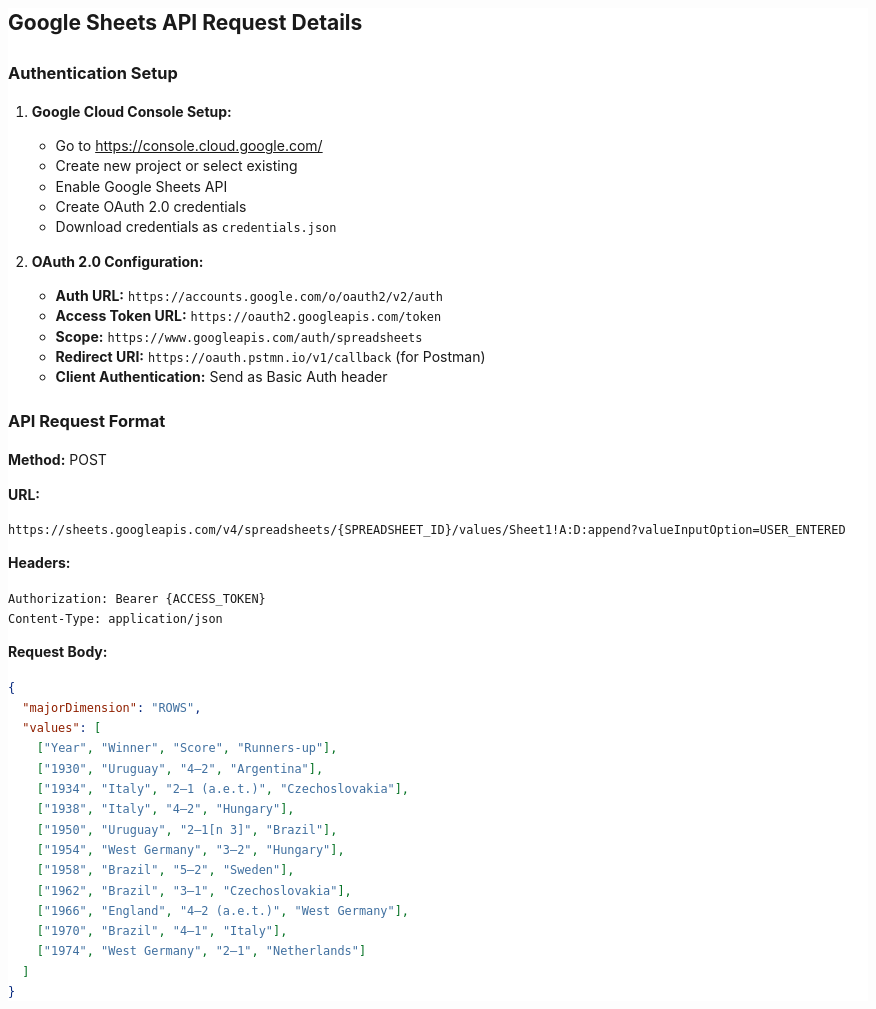 ## Google Sheets API Request Details

### Authentication Setup
1. **Google Cloud Console Setup:**
   - Go to https://console.cloud.google.com/
   - Create new project or select existing
   - Enable Google Sheets API
   - Create OAuth 2.0 credentials
   - Download credentials as `credentials.json`

2. **OAuth 2.0 Configuration:**
   - **Auth URL:** `https://accounts.google.com/o/oauth2/v2/auth`
   - **Access Token URL:** `https://oauth2.googleapis.com/token`
   - **Scope:** `https://www.googleapis.com/auth/spreadsheets`
   - **Redirect URI:** `https://oauth.pstmn.io/v1/callback` (for Postman)
   - **Client Authentication:** Send as Basic Auth header

### API Request Format

**Method:** POST

**URL:**
```
https://sheets.googleapis.com/v4/spreadsheets/{SPREADSHEET_ID}/values/Sheet1!A:D:append?valueInputOption=USER_ENTERED
```

**Headers:**
```
Authorization: Bearer {ACCESS_TOKEN}
Content-Type: application/json
```

**Request Body:**
```json
{
  "majorDimension": "ROWS",
  "values": [
    ["Year", "Winner", "Score", "Runners-up"],
    ["1930", "Uruguay", "4–2", "Argentina"],
    ["1934", "Italy", "2–1 (a.e.t.)", "Czechoslovakia"],
    ["1938", "Italy", "4–2", "Hungary"],
    ["1950", "Uruguay", "2–1[n 3]", "Brazil"],
    ["1954", "West Germany", "3–2", "Hungary"],
    ["1958", "Brazil", "5–2", "Sweden"],
    ["1962", "Brazil", "3–1", "Czechoslovakia"],
    ["1966", "England", "4–2 (a.e.t.)", "West Germany"],
    ["1970", "Brazil", "4–1", "Italy"],
    ["1974", "West Germany", "2–1", "Netherlands"]
  ]
}
```
